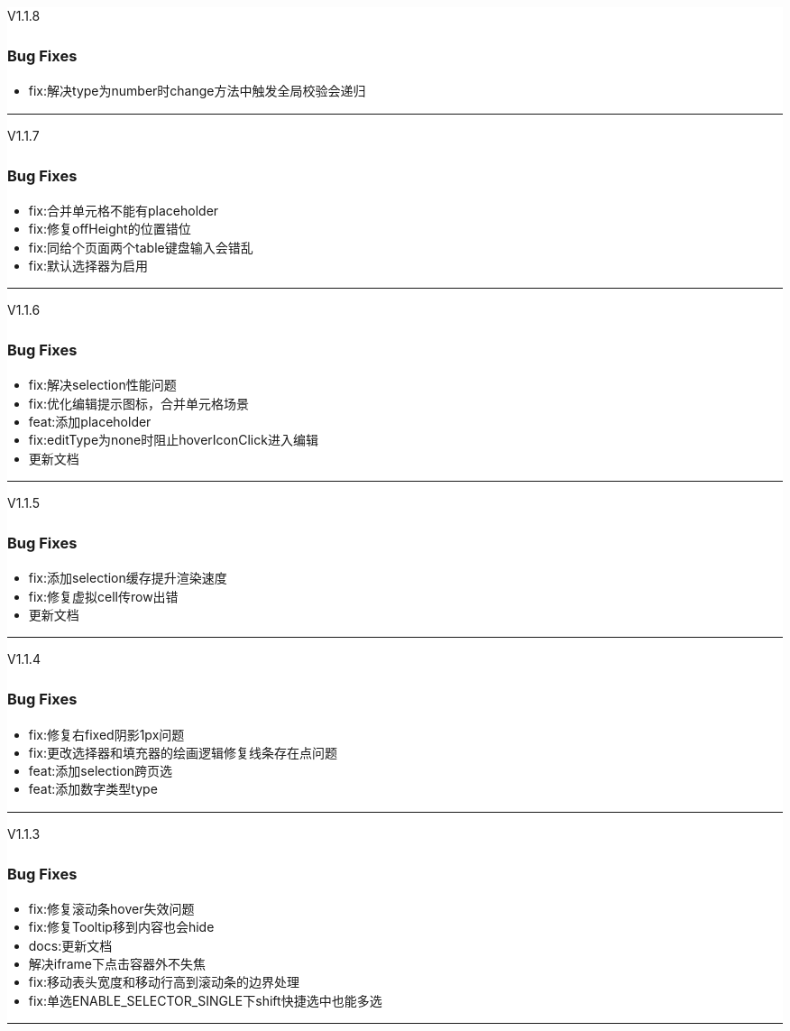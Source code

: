 V1.1.8
### Bug Fixes
- fix:解决type为number时change方法中触发全局校验会递归

---

V1.1.7
### Bug Fixes
- fix:合并单元格不能有placeholder
- fix:修复offHeight的位置错位
- fix:同给个页面两个table键盘输入会错乱
- fix:默认选择器为启用
  
---

V1.1.6
### Bug Fixes
- fix:解决selection性能问题
- fix:优化编辑提示图标，合并单元格场景
- feat:添加placeholder
- fix:editType为none时阻止hoverIconClick进入编辑
- 更新文档

---

V1.1.5
### Bug Fixes
- fix:添加selection缓存提升渲染速度
- fix:修复虚拟cell传row出错
- 更新文档

---

V1.1.4
### Bug Fixes
- fix:修复右fixed阴影1px问题
- fix:更改选择器和填充器的绘画逻辑修复线条存在点问题
- feat:添加selection跨页选
- feat:添加数字类型type

---

V1.1.3
### Bug Fixes
- fix:修复滚动条hover失效问题
- fix:修复Tooltip移到内容也会hide
- docs:更新文档
- 解决iframe下点击容器外不失焦
- fix:移动表头宽度和移动行高到滚动条的边界处理
- fix:单选ENABLE_SELECTOR_SINGLE下shift快捷选中也能多选
---

